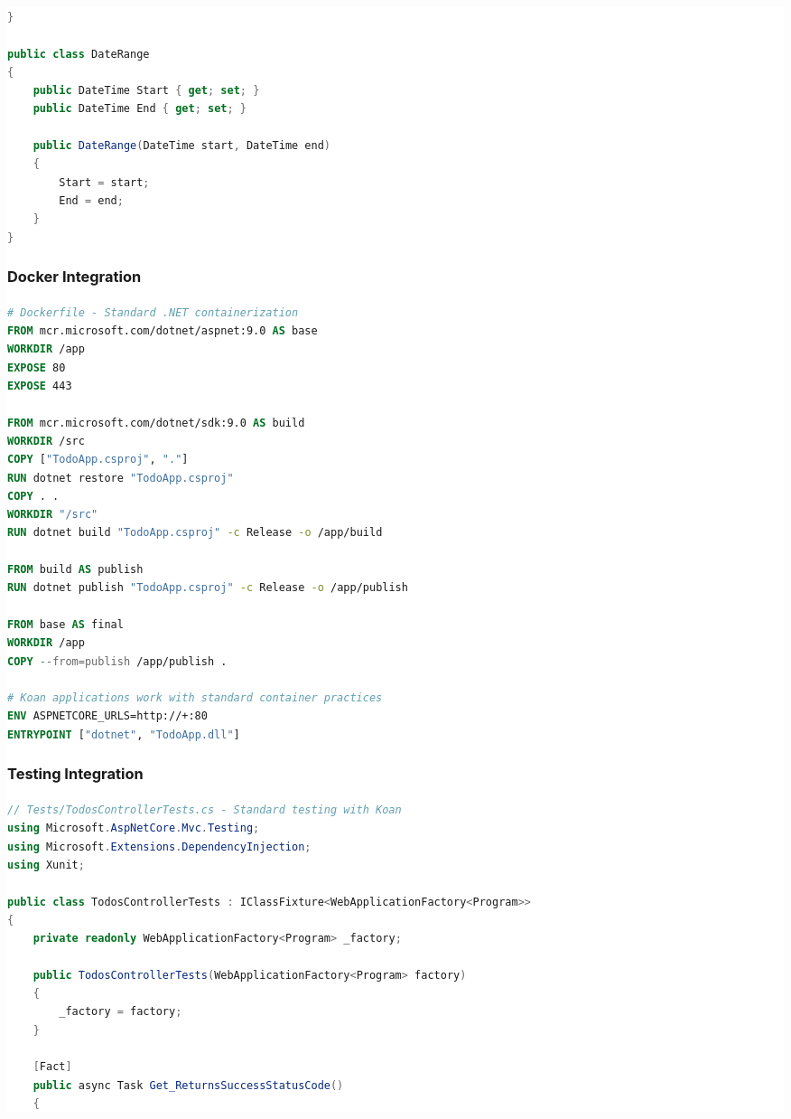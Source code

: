 ```csharp
}

public class DateRange
{
    public DateTime Start { get; set; }
    public DateTime End { get; set; }

    public DateRange(DateTime start, DateTime end)
    {
        Start = start;
        End = end;
    }
}
```

### **Docker Integration**

```dockerfile
# Dockerfile - Standard .NET containerization
FROM mcr.microsoft.com/dotnet/aspnet:9.0 AS base
WORKDIR /app
EXPOSE 80
EXPOSE 443

FROM mcr.microsoft.com/dotnet/sdk:9.0 AS build
WORKDIR /src
COPY ["TodoApp.csproj", "."]
RUN dotnet restore "TodoApp.csproj"
COPY . .
WORKDIR "/src"
RUN dotnet build "TodoApp.csproj" -c Release -o /app/build

FROM build AS publish
RUN dotnet publish "TodoApp.csproj" -c Release -o /app/publish

FROM base AS final
WORKDIR /app
COPY --from=publish /app/publish .

# Koan applications work with standard container practices
ENV ASPNETCORE_URLS=http://+:80
ENTRYPOINT ["dotnet", "TodoApp.dll"]
```

### **Testing Integration**

```csharp
// Tests/TodosControllerTests.cs - Standard testing with Koan
using Microsoft.AspNetCore.Mvc.Testing;
using Microsoft.Extensions.DependencyInjection;
using Xunit;

public class TodosControllerTests : IClassFixture<WebApplicationFactory<Program>>
{
    private readonly WebApplicationFactory<Program> _factory;

    public TodosControllerTests(WebApplicationFactory<Program> factory)
    {
        _factory = factory;
    }

    [Fact]
    public async Task Get_ReturnsSuccessStatusCode()
    {
```